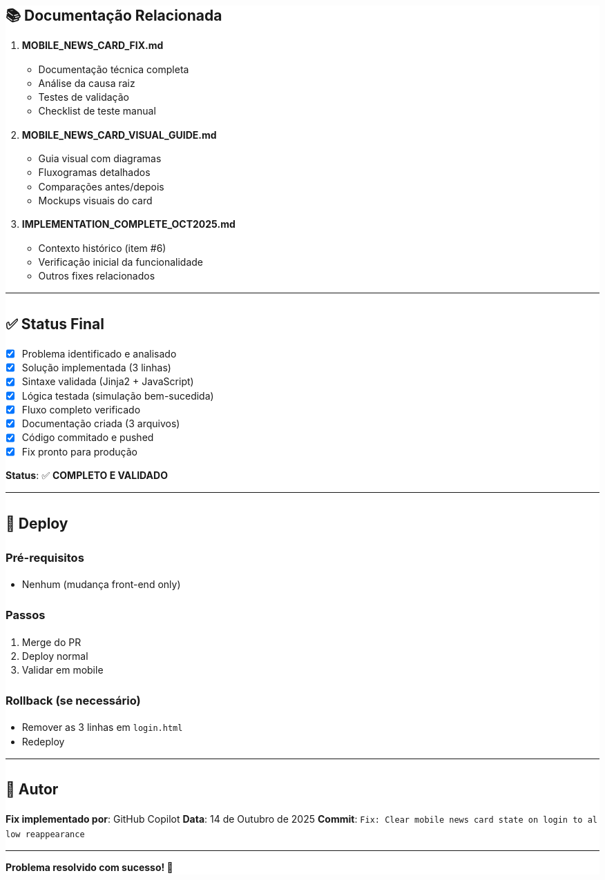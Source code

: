 
## 📚 Documentação Relacionada

1. **MOBILE_NEWS_CARD_FIX.md**
   - Documentação técnica completa
   - Análise da causa raiz
   - Testes de validação
   - Checklist de teste manual

2. **MOBILE_NEWS_CARD_VISUAL_GUIDE.md**
   - Guia visual com diagramas
   - Fluxogramas detalhados
   - Comparações antes/depois
   - Mockups visuais do card

3. **IMPLEMENTATION_COMPLETE_OCT2025.md**
   - Contexto histórico (item #6)
   - Verificação inicial da funcionalidade
   - Outros fixes relacionados

---

## ✅ Status Final

- [x] Problema identificado e analisado
- [x] Solução implementada (3 linhas)
- [x] Sintaxe validada (Jinja2 + JavaScript)
- [x] Lógica testada (simulação bem-sucedida)
- [x] Fluxo completo verificado
- [x] Documentação criada (3 arquivos)
- [x] Código commitado e pushed
- [x] Fix pronto para produção

**Status**: ✅ **COMPLETO E VALIDADO**

---

## 🚀 Deploy

### Pré-requisitos
- Nenhum (mudança front-end only)

### Passos
1. Merge do PR
2. Deploy normal
3. Validar em mobile

### Rollback (se necessário)
- Remover as 3 linhas em `login.html`
- Redeploy

---

## 👤 Autor

**Fix implementado por**: GitHub Copilot
**Data**: 14 de Outubro de 2025
**Commit**: `Fix: Clear mobile news card state on login to allow reappearance`

---

**Problema resolvido com sucesso! 🎉**
